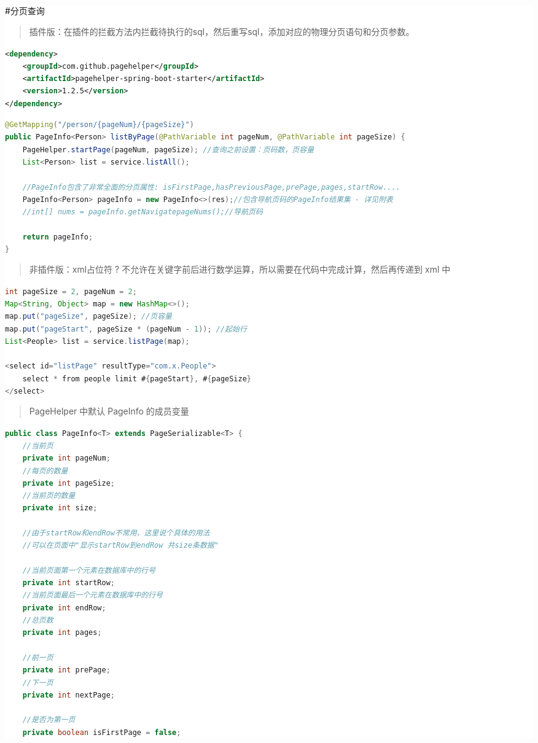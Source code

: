 #分页查询

>  插件版：在插件的拦截方法内拦截待执行的sql，然后重写sql，添加对应的物理分页语句和分页参数。

```xml
<dependency>
    <groupId>com.github.pagehelper</groupId>
    <artifactId>pagehelper-spring-boot-starter</artifactId>
    <version>1.2.5</version>
</dependency>
```

```java
@GetMapping("/person/{pageNum}/{pageSize}")
public PageInfo<Person> listByPage(@PathVariable int pageNum, @PathVariable int pageSize) {
    PageHelper.startPage(pageNum, pageSize); //查询之前设置：页码数，页容量
    List<Person> list = service.listAll();

    //PageInfo包含了非常全面的分页属性: isFirstPage,hasPreviousPage,prePage,pages,startRow....
    PageInfo<Person> pageInfo = new PageInfo<>(res);//包含导航页码的PageInfo结果集 - 详见附表
    //int[] nums = pageInfo.getNavigatepageNums();//导航页码

    return pageInfo;
}
```

> 非插件版：xml占位符 ? 不允许在关键字前后进行数学运算，所以需要在代码中完成计算，然后再传递到 xml 中

```java
int pageSize = 2, pageNum = 2;
Map<String, Object> map = new HashMap<>();
map.put("pageSize", pageSize); //页容量
map.put("pageStart", pageSize * (pageNum - 1)); //起始行
List<People> list = service.listPage(map);

<select id="listPage" resultType="com.x.People">
    select * from people limit #{pageStart}, #{pageSize}
</select>
```

> PageHelper 中默认 PageInfo 的成员变量

```java
public class PageInfo<T> extends PageSerializable<T> {
    //当前页
    private int pageNum;
    //每页的数量
    private int pageSize;
    //当前页的数量
    private int size;

    //由于startRow和endRow不常用，这里说个具体的用法
    //可以在页面中"显示startRow到endRow 共size条数据"

    //当前页面第一个元素在数据库中的行号
    private int startRow;
    //当前页面最后一个元素在数据库中的行号
    private int endRow;
    //总页数
    private int pages;

    //前一页
    private int prePage;
    //下一页
    private int nextPage;

    //是否为第一页
    private boolean isFirstPage = false;
```